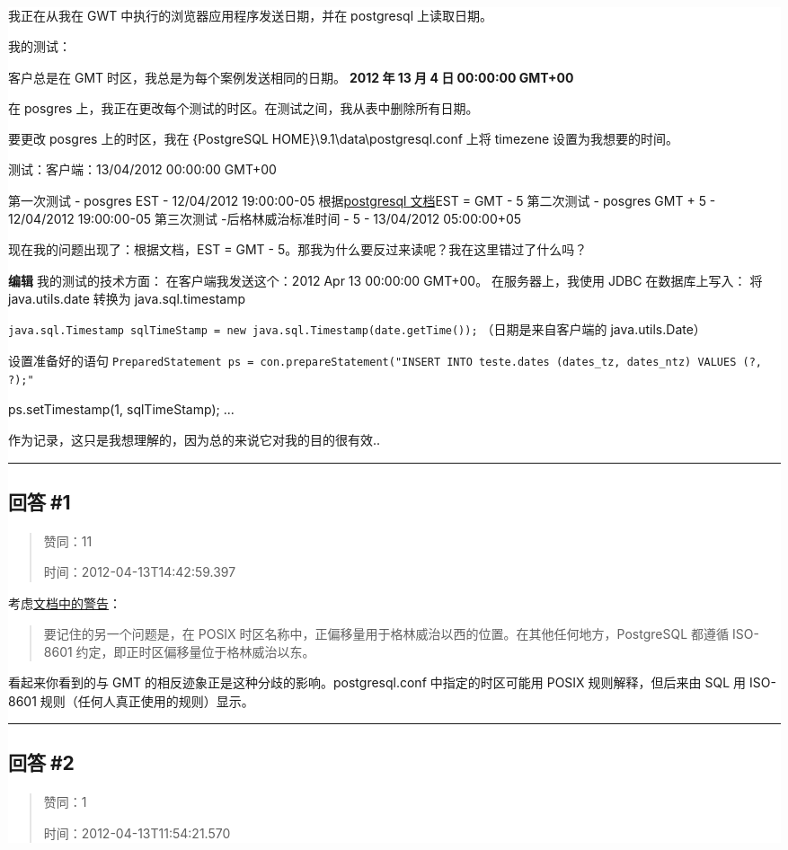 我正在从我在 GWT 中执行的浏览器应用程序发送日期，并在 postgresql 上读取日期。

我的测试：

客户总是在 GMT 时区，我总是为每个案例发送相同的日期。
**2012 年 13 月 4 日 00:00:00 GMT+00**

在 posgres 上，我正在更改每个测试的时区。在测试之间，我从表中删除所有日期。

要更改 posgres 上的时区，我在 {PostgreSQL HOME}\9.1\data\postgresql.conf 上将 timezene 设置为我想要的时间。

测试：客户端：13/04/2012 00:00:00 GMT+00

第一次测试 - posgres EST - 12/04/2012 19:00:00-05 根据[postgresql 文档](http://www.postgresql.org/docs/7.2/static/timezones.html)EST = GMT - 5
第二次测试 - posgres GMT + 5 - 12/04/2012 19:00:00-05
第三次测试 -后格林威治标准时间 - 5 - 13/04/2012 05:00:00+05

现在我的问题出现了：根据文档，EST = GMT - 5。那我为什么要反过来读呢？我在这里错过了什么吗？

**编辑** 我的测试的技术方面：
在客户端我发送这个：2012 Apr 13 00:00:00 GMT+00。
在服务器上，我使用 JDBC 在数据库上写入：
将 java.utils.date 转换为 java.sql.timestamp

`java.sql.Timestamp sqlTimeStamp = new java.sql.Timestamp(date.getTime());`
（日期是来自客户端的 java.utils.Date）

设置准备好的语句
`PreparedStatement ps = con.prepareStatement("INSERT INTO teste.dates (dates_tz, dates_ntz) VALUES (?, ?);"`

ps.setTimestamp(1, sqlTimeStamp); ...

作为记录，这只是我想理解的，因为总的来说它对我的目的很有效..

* * *

## 回答 #1

> 赞同：11
> 
> 时间：2012-04-13T14:42:59.397

考虑[文档中的警告](http://www.postgresql.org/docs/current/static/datatype-datetime.html)：

> 要记住的另一个问题是，在 POSIX 时区名称中，正偏移量用于格林威治以西的位置。在其他任何地方，PostgreSQL 都遵循 ISO-8601 约定，即正时区偏移量位于格林威治以东。

看起来你看到的与 GMT 的相反迹象正是这种分歧的影响。postgresql.conf 中指定的时区可能用 POSIX 规则解释，但后来由 SQL 用 ISO-8601 规则（任何人真正使用的规则）显示。

* * *

## 回答 #2

> 赞同：1
> 
> 时间：2012-04-13T11:54:21.570

